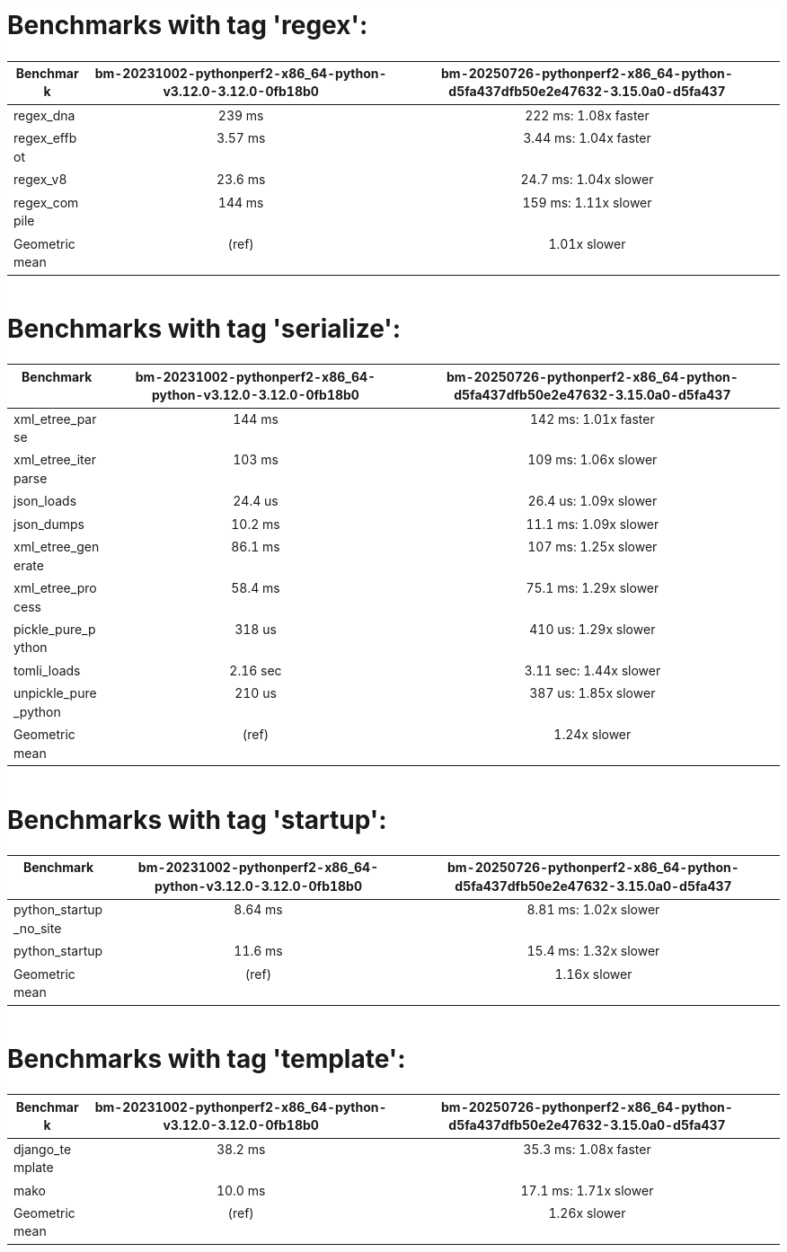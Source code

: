Benchmarks with tag 'regex':
============================

| Benchmark      | bm-20231002-pythonperf2-x86_64-python-v3.12.0-3.12.0-0fb18b0 | bm-20250726-pythonperf2-x86_64-python-d5fa437dfb50e2e47632-3.15.0a0-d5fa437 |
|----------------|:------------------------------------------------------------:|:---------------------------------------------------------------------------:|
| regex_dna      | 239 ms                                                       | 222 ms: 1.08x faster                                                        |
| regex_effbot   | 3.57 ms                                                      | 3.44 ms: 1.04x faster                                                       |
| regex_v8       | 23.6 ms                                                      | 24.7 ms: 1.04x slower                                                       |
| regex_compile  | 144 ms                                                       | 159 ms: 1.11x slower                                                        |
| Geometric mean | (ref)                                                        | 1.01x slower                                                                |

Benchmarks with tag 'serialize':
================================

| Benchmark            | bm-20231002-pythonperf2-x86_64-python-v3.12.0-3.12.0-0fb18b0 | bm-20250726-pythonperf2-x86_64-python-d5fa437dfb50e2e47632-3.15.0a0-d5fa437 |
|----------------------|:------------------------------------------------------------:|:---------------------------------------------------------------------------:|
| xml_etree_parse      | 144 ms                                                       | 142 ms: 1.01x faster                                                        |
| xml_etree_iterparse  | 103 ms                                                       | 109 ms: 1.06x slower                                                        |
| json_loads           | 24.4 us                                                      | 26.4 us: 1.09x slower                                                       |
| json_dumps           | 10.2 ms                                                      | 11.1 ms: 1.09x slower                                                       |
| xml_etree_generate   | 86.1 ms                                                      | 107 ms: 1.25x slower                                                        |
| xml_etree_process    | 58.4 ms                                                      | 75.1 ms: 1.29x slower                                                       |
| pickle_pure_python   | 318 us                                                       | 410 us: 1.29x slower                                                        |
| tomli_loads          | 2.16 sec                                                     | 3.11 sec: 1.44x slower                                                      |
| unpickle_pure_python | 210 us                                                       | 387 us: 1.85x slower                                                        |
| Geometric mean       | (ref)                                                        | 1.24x slower                                                                |

Benchmarks with tag 'startup':
==============================

| Benchmark              | bm-20231002-pythonperf2-x86_64-python-v3.12.0-3.12.0-0fb18b0 | bm-20250726-pythonperf2-x86_64-python-d5fa437dfb50e2e47632-3.15.0a0-d5fa437 |
|------------------------|:------------------------------------------------------------:|:---------------------------------------------------------------------------:|
| python_startup_no_site | 8.64 ms                                                      | 8.81 ms: 1.02x slower                                                       |
| python_startup         | 11.6 ms                                                      | 15.4 ms: 1.32x slower                                                       |
| Geometric mean         | (ref)                                                        | 1.16x slower                                                                |

Benchmarks with tag 'template':
===============================

| Benchmark       | bm-20231002-pythonperf2-x86_64-python-v3.12.0-3.12.0-0fb18b0 | bm-20250726-pythonperf2-x86_64-python-d5fa437dfb50e2e47632-3.15.0a0-d5fa437 |
|-----------------|:------------------------------------------------------------:|:---------------------------------------------------------------------------:|
| django_template | 38.2 ms                                                      | 35.3 ms: 1.08x faster                                                       |
| mako            | 10.0 ms                                                      | 17.1 ms: 1.71x slower                                                       |
| Geometric mean  | (ref)                                                        | 1.26x slower                                                                |

